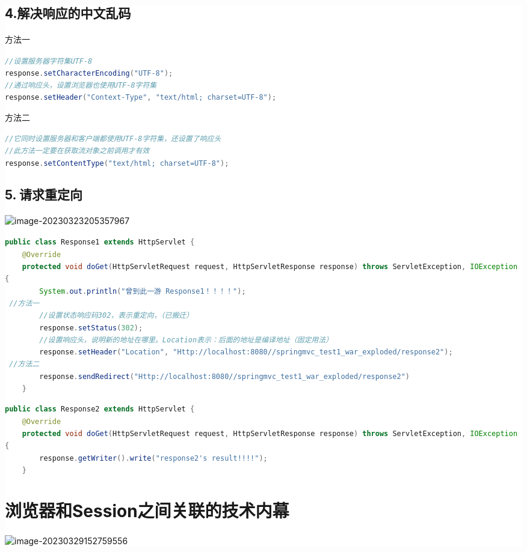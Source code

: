 ## 4.解决响应的中文乱码

方法一

```java
//设置服务器字符集UTF-8
response.setCharacterEncoding("UTF-8");
//通过响应头，设置浏览器也使用UTF-8字符集
response.setHeader("Context-Type", "text/html; charset=UTF-8");
```

方法二

```java
//它同时设置服务器和客户端都使用UTF-8字符集，还设置了响应头
//此方法一定要在获取流对象之前调用才有效
response.setContentType("text/html; charset=UTF-8");
```

## 5. 请求重定向

![image-20230323205357967](C:\Users\Alvin\AppData\Roaming\Typora\typora-user-images\image-20230323205357967.png)

```java
public class Response1 extends HttpServlet {
    @Override
    protected void doGet(HttpServletRequest request, HttpServletResponse response) throws ServletException, IOException {
        System.out.println("曾到此一游 Response1！！！！");
 //方法一
        //设置状态响应码302，表示重定向，（已搬迁）
        response.setStatus(302);
        //设置响应头，说明新的地址在哪里。Location表示：后面的地址是编译地址（固定用法）
        response.setHeader("Location", "Http://localhost:8080//springmvc_test1_war_exploded/response2");
 //方法二
        response.sendRedirect("Http://localhost:8080//springmvc_test1_war_exploded/response2")
    }
```

```java
public class Response2 extends HttpServlet {
    @Override
    protected void doGet(HttpServletRequest request, HttpServletResponse response) throws ServletException, IOException {
        response.getWriter().write("response2's result!!!!");
    }
```

# 浏览器和Session之间关联的技术内幕

![image-20230329152759556](C:\Users\Alvin\AppData\Roaming\Typora\typora-user-images\image-20230329152759556.png)

